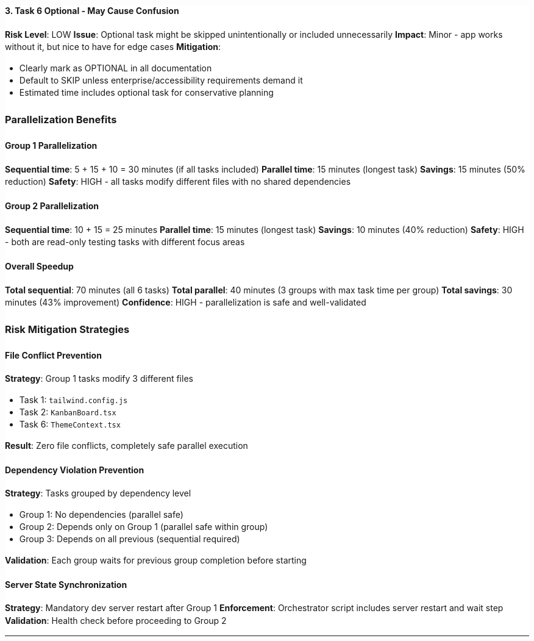 #### 3. Task 6 Optional - May Cause Confusion
**Risk Level**: LOW
**Issue**: Optional task might be skipped unintentionally or included unnecessarily
**Impact**: Minor - app works without it, but nice to have for edge cases
**Mitigation**:
- Clearly mark as OPTIONAL in all documentation
- Default to SKIP unless enterprise/accessibility requirements demand it
- Estimated time includes optional task for conservative planning

### Parallelization Benefits

#### Group 1 Parallelization
**Sequential time**: 5 + 15 + 10 = 30 minutes (if all tasks included)
**Parallel time**: 15 minutes (longest task)
**Savings**: 15 minutes (50% reduction)
**Safety**: HIGH - all tasks modify different files with no shared dependencies

#### Group 2 Parallelization
**Sequential time**: 10 + 15 = 25 minutes
**Parallel time**: 15 minutes (longest task)
**Savings**: 10 minutes (40% reduction)
**Safety**: HIGH - both are read-only testing tasks with different focus areas

#### Overall Speedup
**Total sequential**: 70 minutes (all 6 tasks)
**Total parallel**: 40 minutes (3 groups with max task time per group)
**Total savings**: 30 minutes (43% improvement)
**Confidence**: HIGH - parallelization is safe and well-validated

### Risk Mitigation Strategies

#### File Conflict Prevention
**Strategy**: Group 1 tasks modify 3 different files
- Task 1: `tailwind.config.js`
- Task 2: `KanbanBoard.tsx`
- Task 6: `ThemeContext.tsx`

**Result**: Zero file conflicts, completely safe parallel execution

#### Dependency Violation Prevention
**Strategy**: Tasks grouped by dependency level
- Group 1: No dependencies (parallel safe)
- Group 2: Depends only on Group 1 (parallel safe within group)
- Group 3: Depends on all previous (sequential required)

**Validation**: Each group waits for previous group completion before starting

#### Server State Synchronization
**Strategy**: Mandatory dev server restart after Group 1
**Enforcement**: Orchestrator script includes server restart and wait step
**Validation**: Health check before proceeding to Group 2

---